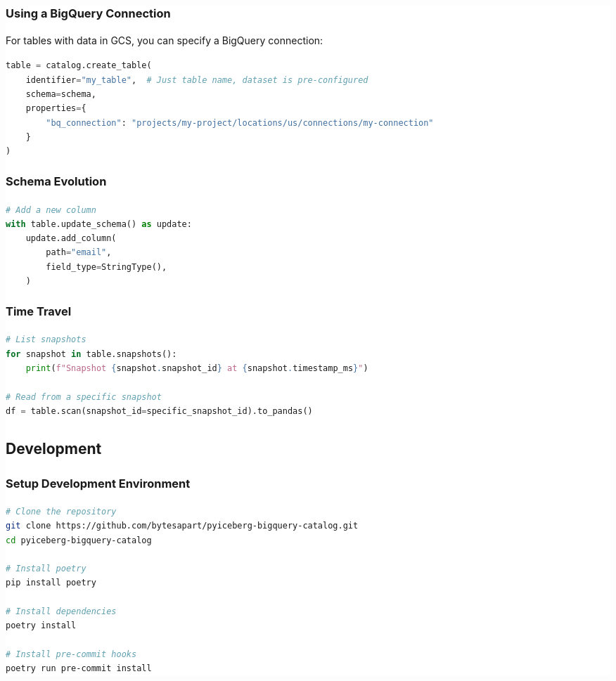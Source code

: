 ### Using a BigQuery Connection

For tables with data in GCS, you can specify a BigQuery connection:

```python
table = catalog.create_table(
    identifier="my_table",  # Just table name, dataset is pre-configured
    schema=schema,
    properties={
        "bq_connection": "projects/my-project/locations/us/connections/my-connection"
    }
)
```

### Schema Evolution

```python
# Add a new column
with table.update_schema() as update:
    update.add_column(
        path="email",
        field_type=StringType(),
    )
```

### Time Travel

```python
# List snapshots
for snapshot in table.snapshots():
    print(f"Snapshot {snapshot.snapshot_id} at {snapshot.timestamp_ms}")

# Read from a specific snapshot
df = table.scan(snapshot_id=specific_snapshot_id).to_pandas()
```

## Development

### Setup Development Environment

```bash
# Clone the repository
git clone https://github.com/bytesapart/pyiceberg-bigquery-catalog.git
cd pyiceberg-bigquery-catalog

# Install poetry
pip install poetry

# Install dependencies
poetry install

# Install pre-commit hooks
poetry run pre-commit install
```
